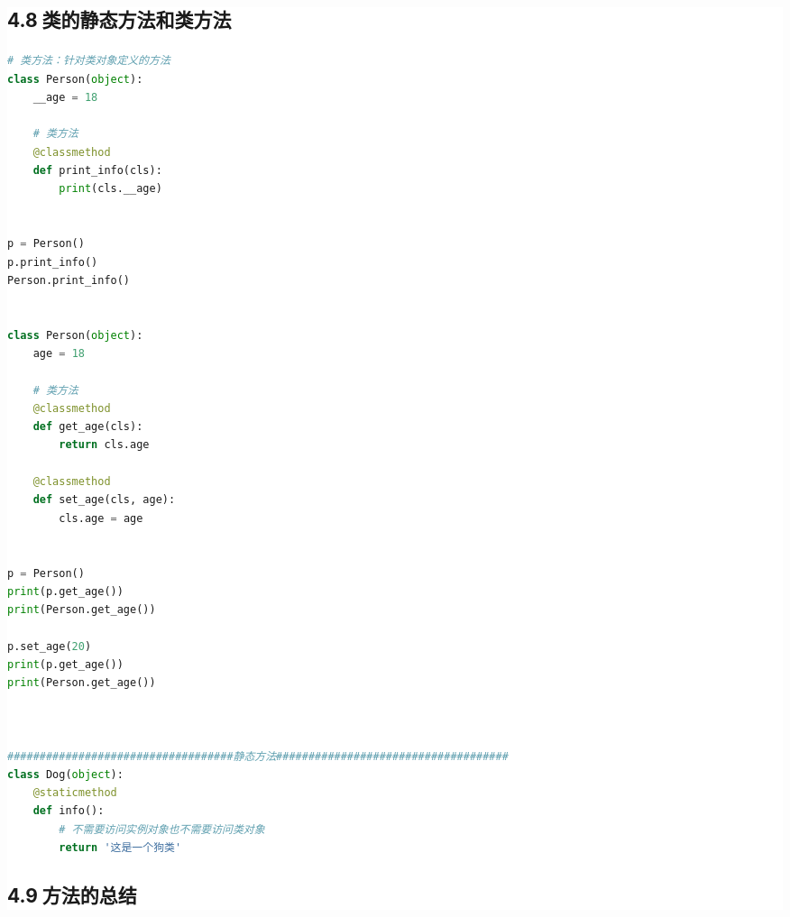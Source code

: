 

## 4.8 类的静态方法和类方法

```python
# 类方法：针对类对象定义的方法
class Person(object):
    __age = 18

    # 类方法
    @classmethod
    def print_info(cls):
        print(cls.__age)


p = Person()
p.print_info()
Person.print_info()


class Person(object):
    age = 18

    # 类方法
    @classmethod
    def get_age(cls):
        return cls.age

    @classmethod
    def set_age(cls, age):
        cls.age = age


p = Person()
print(p.get_age())
print(Person.get_age())

p.set_age(20)
print(p.get_age())
print(Person.get_age())



###################################静态方法####################################
class Dog(object):
    @staticmethod
    def info():
        # 不需要访问实例对象也不需要访问类对象
        return '这是一个狗类'
```

## 4.9 方法的总结
